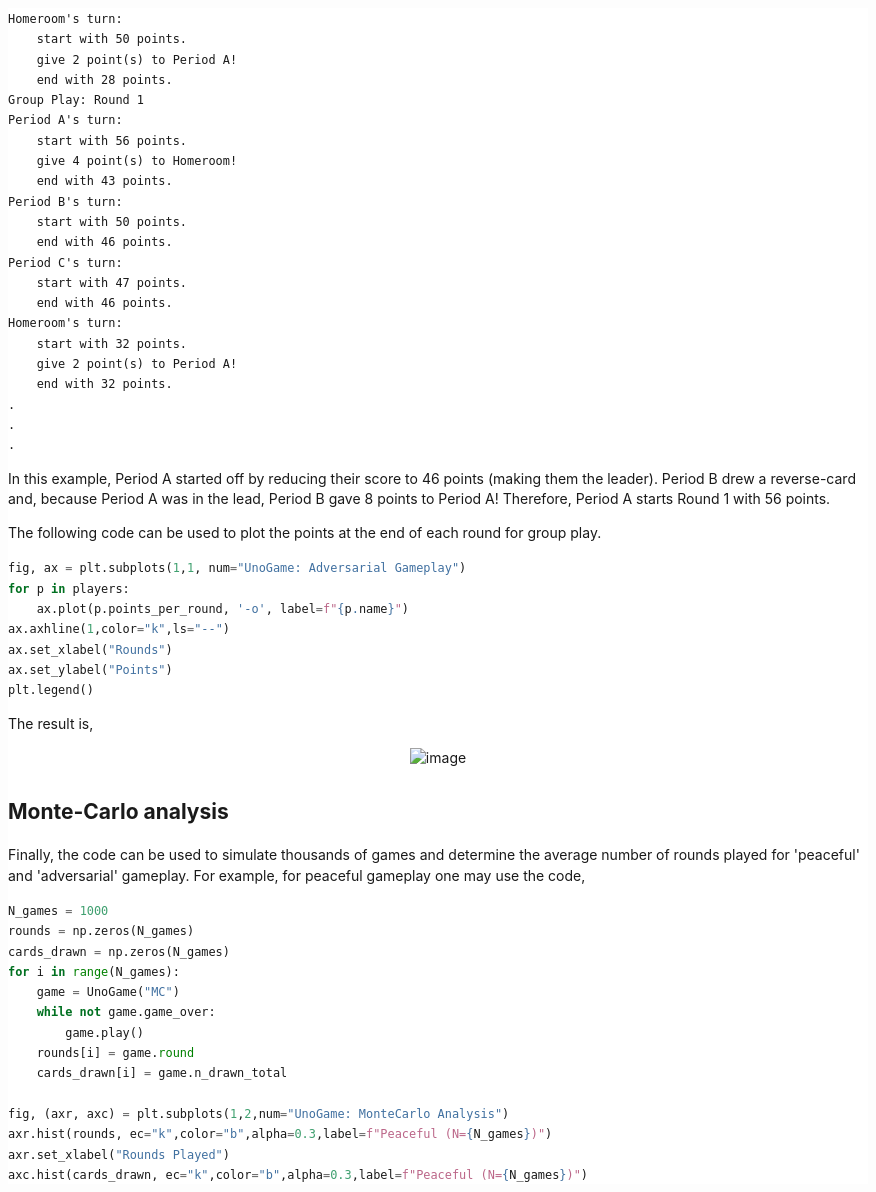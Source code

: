 ```
Homeroom's turn:
	start with 50 points.
	give 2 point(s) to Period A!
	end with 28 points.
Group Play: Round 1
Period A's turn:
	start with 56 points.
	give 4 point(s) to Homeroom!
	end with 43 points.
Period B's turn:
	start with 50 points.
	end with 46 points.
Period C's turn:
	start with 47 points.
	end with 46 points.
Homeroom's turn:
	start with 32 points.
	give 2 point(s) to Period A!
	end with 32 points.
.
.
.
```
In this example, Period A started off by reducing their score to 46 points (making them the leader).
Period B drew a reverse-card and, because Period A was in the lead, Period B gave 8 points to Period A!
Therefore, Period A starts Round 1 with 56 points.

The following code can be used to plot the points at the end of each round for group play.
```py
fig, ax = plt.subplots(1,1, num="UnoGame: Adversarial Gameplay")
for p in players:
    ax.plot(p.points_per_round, '-o', label=f"{p.name}")
ax.axhline(1,color="k",ls="--")
ax.set_xlabel("Rounds")
ax.set_ylabel("Points")
plt.legend()    
```
The result is,
<p align="center">
  <img width="500" alt="image" src="https://github.com/quinntpratt/classroom_uno_game/assets/32646393/c03ad22b-0de0-4ca5-9d96-790e4bc007b4">
</p>

## Monte-Carlo analysis
Finally, the code can be used to simulate thousands of games and determine the average number of rounds played for 'peaceful' and 'adversarial' gameplay.
For example, for peaceful gameplay one may use the code,
```py
N_games = 1000
rounds = np.zeros(N_games)
cards_drawn = np.zeros(N_games)
for i in range(N_games):
    game = UnoGame("MC")
    while not game.game_over:
        game.play()
    rounds[i] = game.round
    cards_drawn[i] = game.n_drawn_total

fig, (axr, axc) = plt.subplots(1,2,num="UnoGame: MonteCarlo Analysis")
axr.hist(rounds, ec="k",color="b",alpha=0.3,label=f"Peaceful (N={N_games})")
axr.set_xlabel("Rounds Played")
axc.hist(cards_drawn, ec="k",color="b",alpha=0.3,label=f"Peaceful (N={N_games})")
```